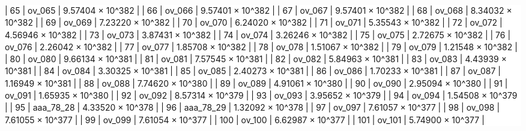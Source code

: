 | 65 | ov_065 | 9.57404 × 10^382 |
| 66 | ov_066 | 9.57401 × 10^382 |
| 67 | ov_067 | 9.57401 × 10^382 |
| 68 | ov_068 | 8.34032 × 10^382 |
| 69 | ov_069 | 7.23220 × 10^382 |
| 70 | ov_070 | 6.24020 × 10^382 |
| 71 | ov_071 | 5.35543 × 10^382 |
| 72 | ov_072 | 4.56946 × 10^382 |
| 73 | ov_073 | 3.87431 × 10^382 |
| 74 | ov_074 | 3.26246 × 10^382 |
| 75 | ov_075 | 2.72675 × 10^382 |
| 76 | ov_076 | 2.26042 × 10^382 |
| 77 | ov_077 | 1.85708 × 10^382 |
| 78 | ov_078 | 1.51067 × 10^382 |
| 79 | ov_079 | 1.21548 × 10^382 |
| 80 | ov_080 | 9.66134 × 10^381 |
| 81 | ov_081 | 7.57545 × 10^381 |
| 82 | ov_082 | 5.84963 × 10^381 |
| 83 | ov_083 | 4.43939 × 10^381 |
| 84 | ov_084 | 3.30325 × 10^381 |
| 85 | ov_085 | 2.40273 × 10^381 |
| 86 | ov_086 | 1.70233 × 10^381 |
| 87 | ov_087 | 1.16949 × 10^381 |
| 88 | ov_088 | 7.74620 × 10^380 |
| 89 | ov_089 | 4.91061 × 10^380 |
| 90 | ov_090 | 2.95094 × 10^380 |
| 91 | ov_091 | 1.65935 × 10^380 |
| 92 | ov_092 | 8.57314 × 10^379 |
| 93 | ov_093 | 3.95652 × 10^379 |
| 94 | ov_094 | 1.54508 × 10^379 |
| 95 | aaa_78_28 | 4.33520 × 10^378 |
| 96 | aaa_78_29 | 1.32092 × 10^378 |
| 97 | ov_097 | 7.61057 × 10^377 |
| 98 | ov_098 | 7.61055 × 10^377 |
| 99 | ov_099 | 7.61054 × 10^377 |
| 100 | ov_100 | 6.62987 × 10^377 |
| 101 | ov_101 | 5.74900 × 10^377 |